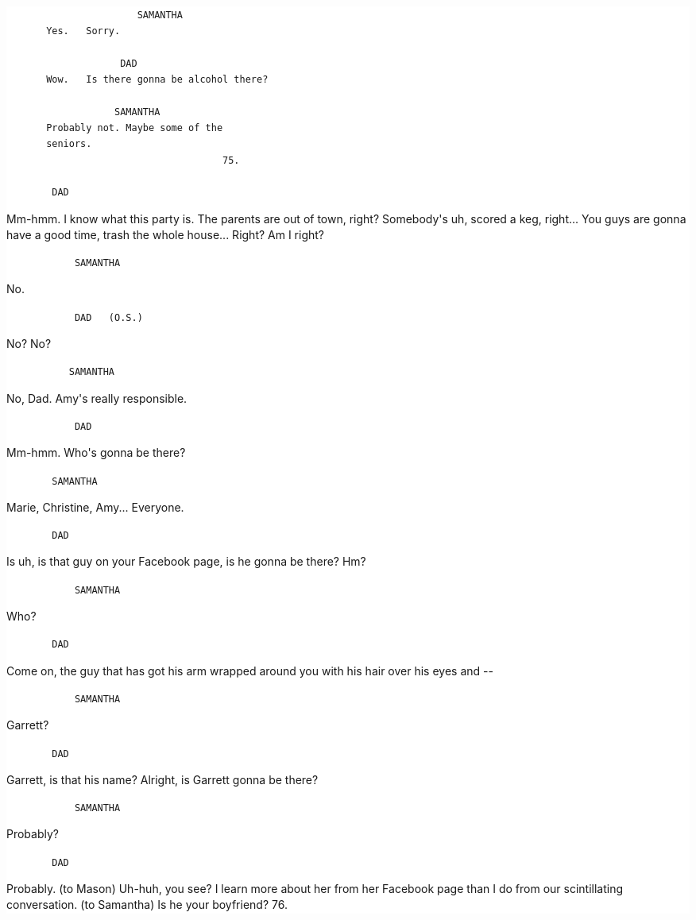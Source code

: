                            SAMANTHA
           Yes.   Sorry.

                        DAD
           Wow.   Is there gonna be alcohol there?

                       SAMANTHA
           Probably not. Maybe some of the
           seniors.
                                          75.

            DAD
Mm-hmm. I know what this party is.
The parents are out of town, right?
Somebody's uh, scored a keg, right...
You guys are gonna have a good time,
trash the whole house... Right? Am
I right?

                SAMANTHA
No.

                DAD   (O.S.)
No?    No?

               SAMANTHA
No, Dad.     Amy's really responsible.

                DAD
Mm-hmm.      Who's gonna be there?

            SAMANTHA
Marie, Christine, Amy... Everyone.

            DAD
Is uh, is that guy on your Facebook
page, is he gonna be there? Hm?

                SAMANTHA
Who?

            DAD
Come on, the guy that has got his
arm wrapped around you with his hair
over his eyes and --

                SAMANTHA
Garrett?

            DAD
Garrett, is that his name?     Alright,
is Garrett gonna be there?

                SAMANTHA
Probably?

            DAD
Probably.
    (to Mason)
Uh-huh, you see? I learn more about
her from her Facebook page than I do
from our scintillating conversation.
    (to Samantha)
Is he your boyfriend?
                                                       76.
